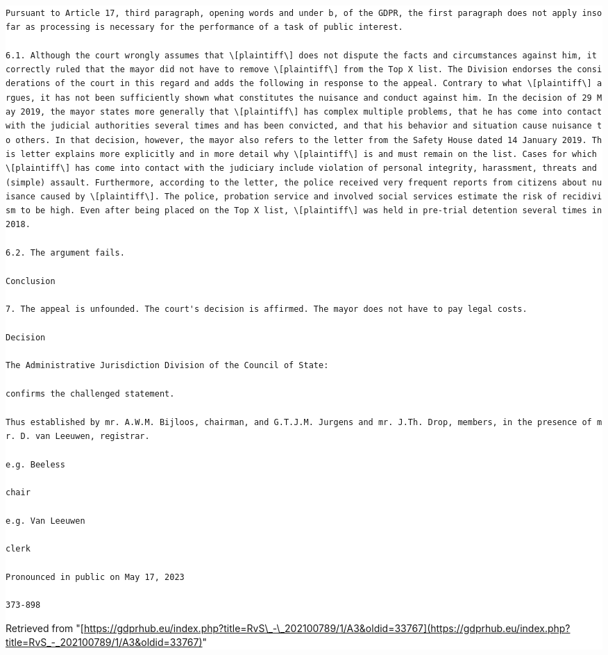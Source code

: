 ```
Pursuant to Article 17, third paragraph, opening words and under b, of the GDPR, the first paragraph does not apply insofar as processing is necessary for the performance of a task of public interest.

6.1. Although the court wrongly assumes that \[plaintiff\] does not dispute the facts and circumstances against him, it correctly ruled that the mayor did not have to remove \[plaintiff\] from the Top X list. The Division endorses the considerations of the court in this regard and adds the following in response to the appeal. Contrary to what \[plaintiff\] argues, it has not been sufficiently shown what constitutes the nuisance and conduct against him. In the decision of 29 May 2019, the mayor states more generally that \[plaintiff\] has complex multiple problems, that he has come into contact with the judicial authorities several times and has been convicted, and that his behavior and situation cause nuisance to others. In that decision, however, the mayor also refers to the letter from the Safety House dated 14 January 2019. This letter explains more explicitly and in more detail why \[plaintiff\] is and must remain on the list. Cases for which \[plaintiff\] has come into contact with the judiciary include violation of personal integrity, harassment, threats and (simple) assault. Furthermore, according to the letter, the police received very frequent reports from citizens about nuisance caused by \[plaintiff\]. The police, probation service and involved social services estimate the risk of recidivism to be high. Even after being placed on the Top X list, \[plaintiff\] was held in pre-trial detention several times in 2018.

6.2. The argument fails.

Conclusion

7. The appeal is unfounded. The court's decision is affirmed. The mayor does not have to pay legal costs.

Decision

The Administrative Jurisdiction Division of the Council of State:

confirms the challenged statement.

Thus established by mr. A.W.M. Bijloos, chairman, and G.T.J.M. Jurgens and mr. J.Th. Drop, members, in the presence of mr. D. van Leeuwen, registrar.

e.g. Beeless

chair

e.g. Van Leeuwen

clerk

Pronounced in public on May 17, 2023

373-898

```

Retrieved from "[https://gdprhub.eu/index.php?title=RvS\_-\_202100789/1/A3&oldid=33767](https://gdprhub.eu/index.php?title=RvS_-_202100789/1/A3&oldid=33767)"

